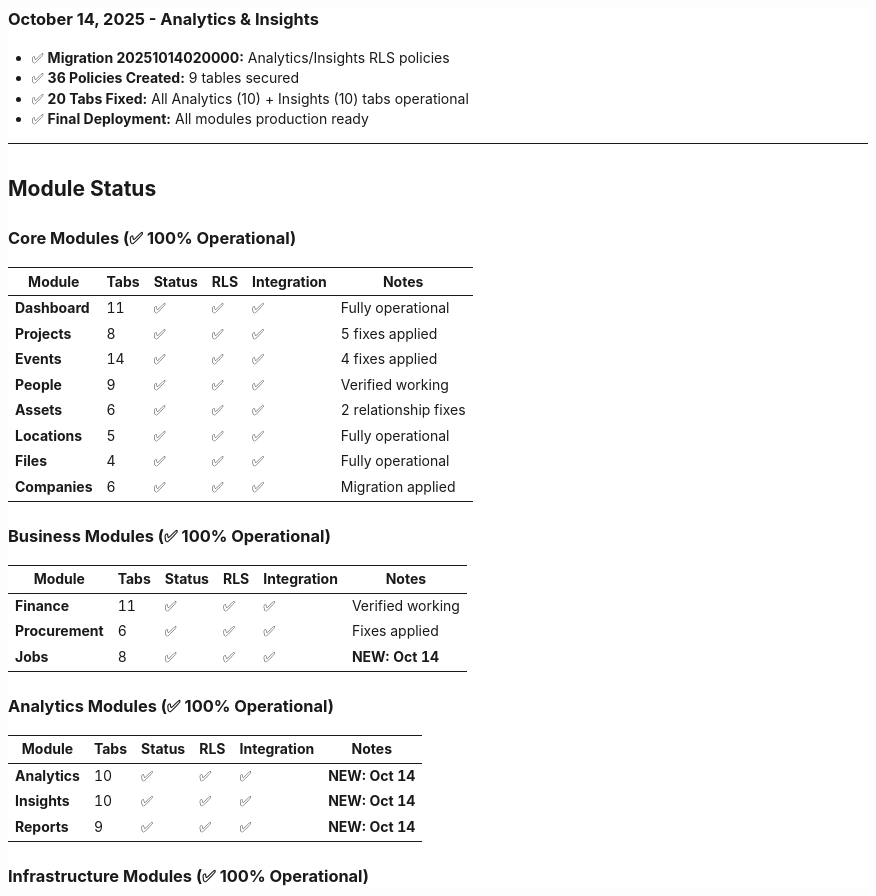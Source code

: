 ### October 14, 2025 - Analytics & Insights
- ✅ **Migration 20251014020000:** Analytics/Insights RLS policies
- ✅ **36 Policies Created:** 9 tables secured
- ✅ **20 Tabs Fixed:** All Analytics (10) + Insights (10) tabs operational
- ✅ **Final Deployment:** All modules production ready

---

## Module Status

### Core Modules (✅ 100% Operational)

| Module | Tabs | Status | RLS | Integration | Notes |
|--------|------|--------|-----|-------------|-------|
| **Dashboard** | 11 | ✅ | ✅ | ✅ | Fully operational |
| **Projects** | 8 | ✅ | ✅ | ✅ | 5 fixes applied |
| **Events** | 14 | ✅ | ✅ | ✅ | 4 fixes applied |
| **People** | 9 | ✅ | ✅ | ✅ | Verified working |
| **Assets** | 6 | ✅ | ✅ | ✅ | 2 relationship fixes |
| **Locations** | 5 | ✅ | ✅ | ✅ | Fully operational |
| **Files** | 4 | ✅ | ✅ | ✅ | Fully operational |
| **Companies** | 6 | ✅ | ✅ | ✅ | Migration applied |

### Business Modules (✅ 100% Operational)

| Module | Tabs | Status | RLS | Integration | Notes |
|--------|------|--------|-----|-------------|-------|
| **Finance** | 11 | ✅ | ✅ | ✅ | Verified working |
| **Procurement** | 6 | ✅ | ✅ | ✅ | Fixes applied |
| **Jobs** | 8 | ✅ | ✅ | ✅ | **NEW: Oct 14** |

### Analytics Modules (✅ 100% Operational)

| Module | Tabs | Status | RLS | Integration | Notes |
|--------|------|--------|-----|-------------|-------|
| **Analytics** | 10 | ✅ | ✅ | ✅ | **NEW: Oct 14** |
| **Insights** | 10 | ✅ | ✅ | ✅ | **NEW: Oct 14** |
| **Reports** | 9 | ✅ | ✅ | ✅ | **NEW: Oct 14** |

### Infrastructure Modules (✅ 100% Operational)
